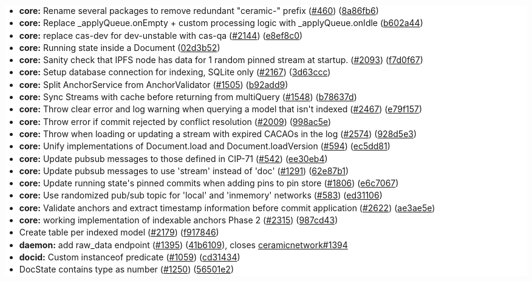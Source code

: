 * **core:** Rename several packages to remove redundant "ceramic-" prefix ([#460](https://github.com/ceramicnetwork/js-ceramic/issues/460)) ([8a86fb6](https://github.com/ceramicnetwork/js-ceramic/commit/8a86fb68b5f895f64e79a2585a5f854dd6c42088))
* **core:** Replace _applyQueue.onEmpty + custom processing logic with _applyQueue.onIdle ([b602a44](https://github.com/ceramicnetwork/js-ceramic/commit/b602a44baf8508e96531324c006d604c68f29386))
* **core:** replace cas-dev for dev-unstable with cas-qa ([#2144](https://github.com/ceramicnetwork/js-ceramic/issues/2144)) ([e8ef8c0](https://github.com/ceramicnetwork/js-ceramic/commit/e8ef8c00041c9dc6239e338d9be78f7ee9da2474))
* **core:** Running state inside a Document ([02d3b52](https://github.com/ceramicnetwork/js-ceramic/commit/02d3b523d7625218fe22dcda6186c3a7524d44e4))
* **core:** Sanity check that IPFS node has data for 1 random pinned stream at startup. ([#2093](https://github.com/ceramicnetwork/js-ceramic/issues/2093)) ([f7d0f67](https://github.com/ceramicnetwork/js-ceramic/commit/f7d0f67a2f6269f1a5488615a53e1f3b4e1c8d18))
* **core:** Setup database connection for indexing, SQLite only ([#2167](https://github.com/ceramicnetwork/js-ceramic/issues/2167)) ([3d63ccc](https://github.com/ceramicnetwork/js-ceramic/commit/3d63ccca02bee96ac5775ada38686c6065307b57))
* **core:** Split AnchorService from AnchorValidator ([#1505](https://github.com/ceramicnetwork/js-ceramic/issues/1505)) ([b92add9](https://github.com/ceramicnetwork/js-ceramic/commit/b92add945e5fc52943a836dfad856dc052cfbee3))
* **core:** Sync Streams with cache before returning from multiQuery ([#1548](https://github.com/ceramicnetwork/js-ceramic/issues/1548)) ([b78637d](https://github.com/ceramicnetwork/js-ceramic/commit/b78637dbb48111d8e45dc285fcd05570ad031f2e))
* **core:** Throw clear error and log warning when querying a model that isn't indexed ([#2467](https://github.com/ceramicnetwork/js-ceramic/issues/2467)) ([e79f157](https://github.com/ceramicnetwork/js-ceramic/commit/e79f157b1e391c110b3acb7d638d679b517b3a44))
* **core:** Throw error if commit rejected by conflict resolution ([#2009](https://github.com/ceramicnetwork/js-ceramic/issues/2009)) ([998ac5e](https://github.com/ceramicnetwork/js-ceramic/commit/998ac5e2e7658bc523f803d99b80e65f8604dee3))
* **core:** Throw when loading or updating a stream with expired CACAOs in the log ([#2574](https://github.com/ceramicnetwork/js-ceramic/issues/2574)) ([928d5e3](https://github.com/ceramicnetwork/js-ceramic/commit/928d5e338957ba361c6b33246091ac145e6740d4))
* **core:** Unify implementations of Document.load and Document.loadVersion ([#594](https://github.com/ceramicnetwork/js-ceramic/issues/594)) ([ec5dd81](https://github.com/ceramicnetwork/js-ceramic/commit/ec5dd8142adf6f45fecc7adea14d0be6fd4fc589))
* **core:** Update pubsub messages to those defined in CIP-71 ([#542](https://github.com/ceramicnetwork/js-ceramic/issues/542)) ([ee30eb4](https://github.com/ceramicnetwork/js-ceramic/commit/ee30eb468ecd3937b1e2b80b1d5b0b492ffb9acc))
* **core:** Update pubsub messages to use 'stream' instead of 'doc' ([#1291](https://github.com/ceramicnetwork/js-ceramic/issues/1291)) ([62e87b1](https://github.com/ceramicnetwork/js-ceramic/commit/62e87b19d36c9ce8dce76323f61004980c030b6e))
* **core:** Update running state's pinned commits when adding pins to pin store ([#1806](https://github.com/ceramicnetwork/js-ceramic/issues/1806)) ([e6c7067](https://github.com/ceramicnetwork/js-ceramic/commit/e6c70675b089362ba73cd04b44bd63444a5e6226))
* **core:** Use randomized pub/sub topic for 'local' and 'inmemory' networks ([#583](https://github.com/ceramicnetwork/js-ceramic/issues/583)) ([ed31106](https://github.com/ceramicnetwork/js-ceramic/commit/ed31106ec40f3a4487d66342784b92704a50d825))
* **core:** Validate anchors and extract timestamp information before commit application ([#2622](https://github.com/ceramicnetwork/js-ceramic/issues/2622)) ([ae3ae5e](https://github.com/ceramicnetwork/js-ceramic/commit/ae3ae5e57303f658d6fd3c332b8773ffebf98793))
* **core:** working implementation of indexable anchors Phase 2 ([#2315](https://github.com/ceramicnetwork/js-ceramic/issues/2315)) ([987cd43](https://github.com/ceramicnetwork/js-ceramic/commit/987cd43fa5d6f0a8bac1aefc28e8b181e33b62cb))
* Create table per indexed model ([#2179](https://github.com/ceramicnetwork/js-ceramic/issues/2179)) ([f917846](https://github.com/ceramicnetwork/js-ceramic/commit/f917846cd3f23357ebb089c09578e11288ee58a9))
* **daemon:** add raw_data endpoint ([#1395](https://github.com/ceramicnetwork/js-ceramic/issues/1395)) ([41b6109](https://github.com/ceramicnetwork/js-ceramic/commit/41b61091efc3c05ef7894ebb423fa5508cfcd689)), closes [ceramicnetwork#1394](https://github.com/ceramicnetwork/issues/1394)
* **docid:** Custom instanceof predicate ([#1059](https://github.com/ceramicnetwork/js-ceramic/issues/1059)) ([cd31434](https://github.com/ceramicnetwork/js-ceramic/commit/cd31434dedc2a3795b98192c29ec3c6f3f7b2479))
* DocState contains type as number ([#1250](https://github.com/ceramicnetwork/js-ceramic/issues/1250)) ([56501e2](https://github.com/ceramicnetwork/js-ceramic/commit/56501e264aebb4e9b01ea31422dfd6f7827b1382))